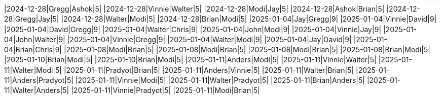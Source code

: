 |2024-12-28|Gregg|Ashok|5|
|2024-12-28|Vinnie|Walter|5|
|2024-12-28|Modi|Jay|5|
|2024-12-28|Ashok|Brian|5|
|2024-12-28|Gregg|Jay|5|
|2024-12-28|Walter|Modi|5|
|2024-12-28|Brian|Modi|5|
|2025-01-04|Jay|Gregg|9|
|2025-01-04|Vinnie|David|9|
|2025-01-04|David|Gregg|9|
|2025-01-04|Walter|Chris|9|
|2025-01-04|John|Modi|9|
|2025-01-04|Vinnie|Jay|9|
|2025-01-04|John|Walter|9|
|2025-01-04|Vinnie|Gregg|9|
|2025-01-04|Walter|Modi|9|
|2025-01-04|Jay|David|9|
|2025-01-04|Brian|Chris|9|
|2025-01-08|Modi|Brian|5|
|2025-01-08|Modi|Brian|5|
|2025-01-08|Modi|Brian|5|
|2025-01-08|Brian|Modi|5|
|2025-01-10|Brian|Modi|5|
|2025-01-10|Brian|Modi|5|
|2025-01-11|Anders|Modi|5|
|2025-01-11|Vinnie|Walter|5|
|2025-01-11|Walter|Modi|5|
|2025-01-11|Pradyot|Brian|5|
|2025-01-11|Anders|Vinnie|5|
|2025-01-11|Walter|Brian|5|
|2025-01-11|Anders|Pradyot|5|
|2025-01-11|Vinnie|Modi|5|
|2025-01-11|Walter|Pradyot|5|
|2025-01-11|Brian|Anders|5|
|2025-01-11|Walter|Anders|5|
|2025-01-11|Vinnie|Pradyot|5|
|2025-01-11|Modi|Brian|5|